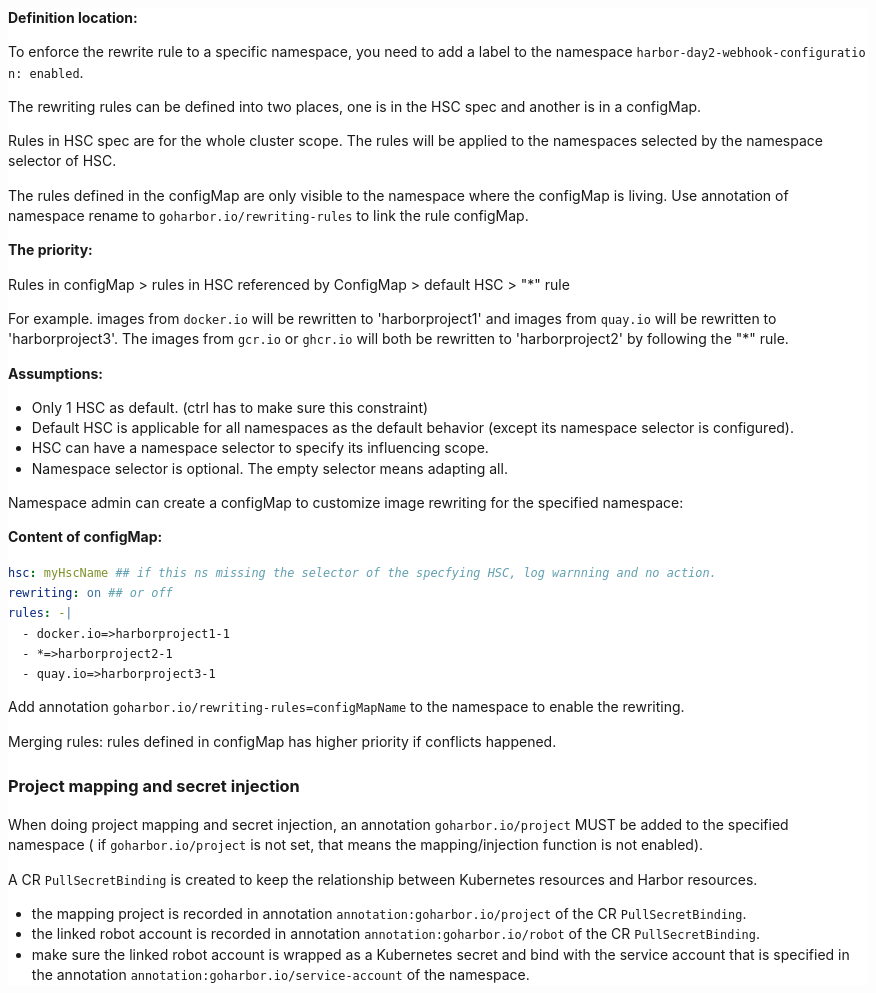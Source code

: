 **Definition location:**

To enforce the rewrite rule to a specific namespace, you need to add a label to the namespace `harbor-day2-webhook-configuration: enabled`.

The rewriting rules can be defined into two places, one is in the HSC spec and another is in a configMap.

Rules in HSC spec are for the whole cluster scope. The rules will be applied to the namespaces selected by the namespace selector of HSC.

The rules defined in the configMap are only visible to the namespace where the configMap is living. Use annotation of namespace rename to `goharbor.io/rewriting-rules` to link the rule configMap.

**The priority:**

Rules in configMap > rules in HSC referenced by ConfigMap > default HSC > "*" rule

For example. images from `docker.io` will be rewritten to 'harborproject1' and images from `quay.io` will be rewritten to 'harborproject3'. The images from `gcr.io` or `ghcr.io` will both be rewritten to 'harborproject2' by following the "*" rule.

**Assumptions:**

- Only 1 HSC as default. (ctrl has to make sure this constraint)
- Default HSC is applicable for all namespaces as the default behavior (except its namespace selector is configured).
- HSC can have a namespace selector to specify its influencing scope.
- Namespace selector is optional. The empty selector means adapting all.

Namespace admin can create a configMap to customize image rewriting for the specified namespace:

**Content of configMap:**

```yaml
hsc: myHscName ## if this ns missing the selector of the specfying HSC, log warnning and no action.
rewriting: on ## or off
rules: -|
  - docker.io=>harborproject1-1
  - *=>harborproject2-1
  - quay.io=>harborproject3-1
```

Add annotation `goharbor.io/rewriting-rules=configMapName` to the namespace to enable the rewriting.

Merging rules: rules defined in configMap has higher priority if conflicts happened.

### Project mapping and secret injection

When doing project mapping and secret injection, an annotation `goharbor.io/project` MUST be added to the specified namespace ( if `goharbor.io/project` is
not set, that means the mapping/injection function is not enabled).

A CR `PullSecretBinding` is created to keep the relationship between Kubernetes resources and Harbor resources.

- the mapping project is recorded in annotation `annotation:goharbor.io/project` of the CR `PullSecretBinding`.
- the linked robot account is recorded in annotation `annotation:goharbor.io/robot` of the CR `PullSecretBinding`.
- make sure the linked robot account is wrapped as a Kubernetes secret and bind with the service account that is specified in the annotation `annotation:goharbor.io/service-account` of the namespace.
